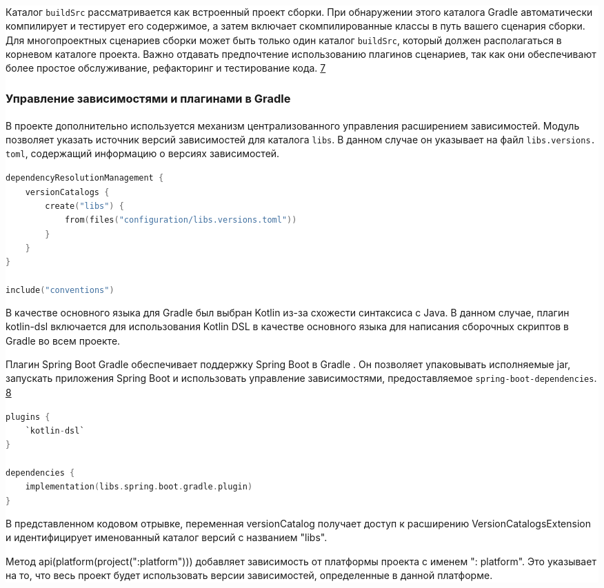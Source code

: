 Каталог `buildSrc` рассматривается как встроенный проект сборки. При обнаружении этого каталога
Gradle автоматически компилирует и тестирует его содержимое, а затем включает скомпилированные
классы в путь вашего сценария сборки. Для многопроектных сценариев сборки может быть только один
каталог `buildSrc`, который должен располагаться в корневом каталоге проекта. Важно отдавать
предпочтение использованию плагинов сценариев, так как они обеспечивают более простое обслуживание,
рефакторинг и тестирование
кода. [7](/additionally/Литература.md#sharing-build-logic-between-subprojects-sample)

### Управление зависимостями и плагинами в Gradle

В проекте дополнительно используется механизм централизованного управления расширением зависимостей.
Модуль позволяет указать источник версий зависимостей для каталога `libs`. В данном случае он
указывает на файл `libs.versions.toml`,
содержащий информацию о версиях зависимостей.

```kotlin
dependencyResolutionManagement {
    versionCatalogs {
        create("libs") {
            from(files("configuration/libs.versions.toml"))
        }
    }
}

include("conventions")
```

В качестве основного языка для Gradle был выбран Kotlin из-за схожести синтаксиса с Java.
В данном случае, плагин kotlin-dsl включается для использования Kotlin DSL в качестве основного
языка для написания сборочных скриптов в Gradle во всем проекте.

Плагин Spring Boot Gradle обеспечивает поддержку Spring Boot в Gradle . Он позволяет упаковывать
исполняемые jar, запускать приложения Spring Boot и использовать управление
зависимостями,
предоставляемое `spring-boot-dependencies`. [8](/additionally/Литература.md#справочное-руководство-по-плагину-spring-boot-gradle)

```kotlin
plugins {
    `kotlin-dsl`
}

dependencies {
    implementation(libs.spring.boot.gradle.plugin)
}
```

В представленном кодовом отрывке, переменная versionCatalog получает доступ к расширению
VersionCatalogsExtension и идентифицирует именованный каталог версий с названием "libs".

Метод api(platform(project(":platform"))) добавляет зависимость от платформы проекта с именем ":
platform". Это указывает на то, что весь проект будет использовать версии зависимостей, определенные
в данной платформе.
